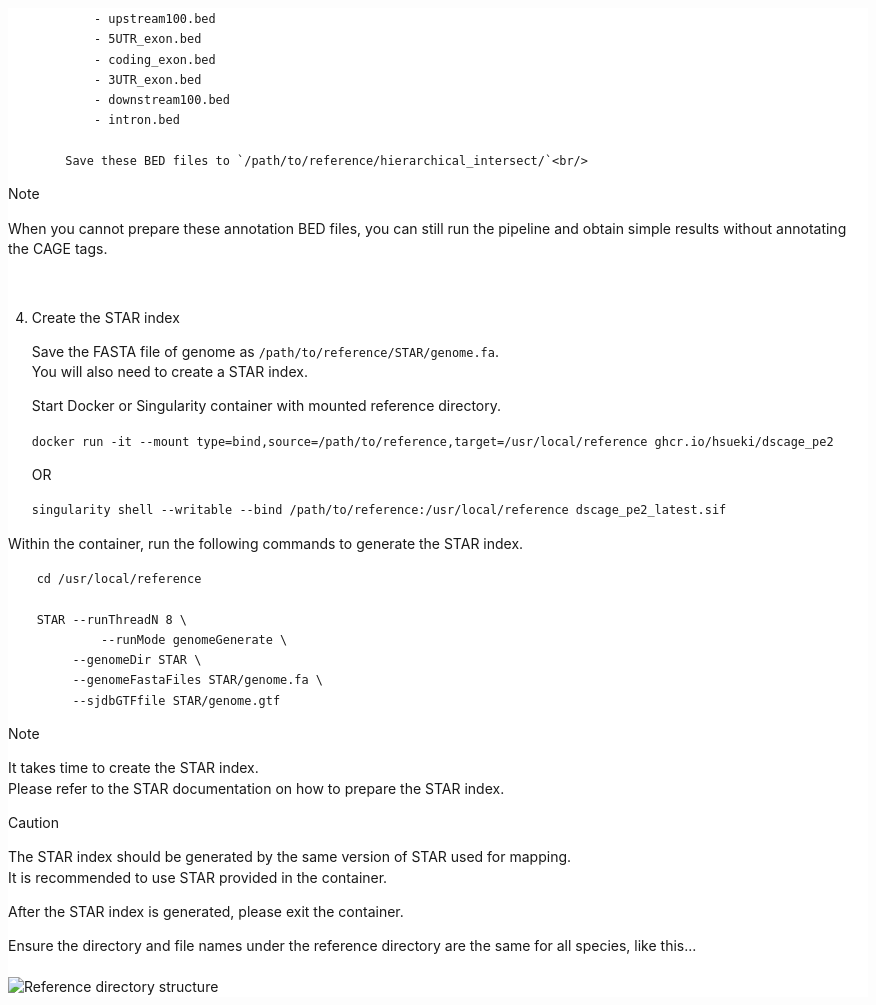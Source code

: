 				- upstream100.bed
				- 5UTR_exon.bed
				- coding_exon.bed
				- 3UTR_exon.bed
				- downstream100.bed
				- intron.bed

	        Save these BED files to `/path/to/reference/hierarchical_intersect/`<br/>
>[!NOTE]
>When you cannot prepare these annotation BED files, you can still run the pipeline and obtain simple results without annotating the CAGE tags. 
<br/>

4. Create the STAR index

	Save the FASTA file of genome as `/path/to/reference/STAR/genome.fa`. <br/>
   You will also need to create a STAR index.

	Start Docker or Singularity container with mounted reference directory.

	```
	docker run -it --mount type=bind,source=/path/to/reference,target=/usr/local/reference ghcr.io/hsueki/dscage_pe2
	```
	OR
	```
	singularity shell --writable --bind /path/to/reference:/usr/local/reference dscage_pe2_latest.sif
	```

Within the container, run the following commands to generate the STAR index.
```
	cd /usr/local/reference

	STAR --runThreadN 8 \
             --runMode genomeGenerate \
	     --genomeDir STAR \
	     --genomeFastaFiles STAR/genome.fa \
	     --sjdbGTFfile STAR/genome.gtf 
```

>[!NOTE]
> It takes time to create the STAR index.<br/>
> Please refer to the STAR documentation on how to prepare the STAR index.<br/>


>[!CAUTION]
> The STAR index should be generated by the same version of STAR used for mapping. <br/>
> It is recommended to use STAR provided in the container.

After the STAR index is generated, please exit the container. 

 Ensure the directory and file names under the reference directory are the same for all species, like this...<br/><br/>
 ![Reference directory structure](https://github.com/user-attachments/assets/76811d84-029f-4f19-ba7a-3a752595308b)




[^1]: These scripts are part of [Moirai](https://bmcbioinformatics.biomedcentral.com/articles/10.1186/1471-2105-15-144)